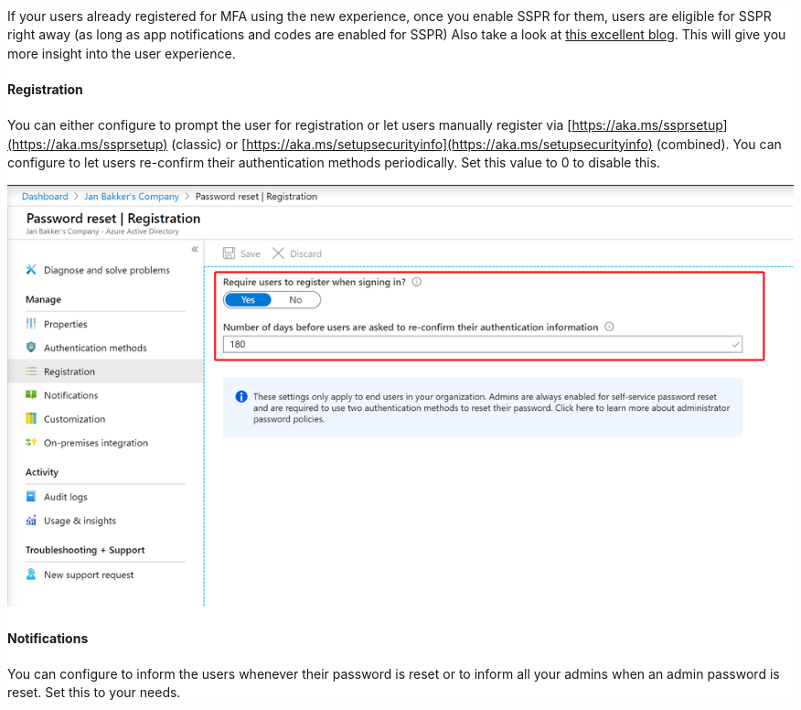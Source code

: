 If your users already registered for MFA using the new experience, once you enable SSPR for them, users are eligible for SSPR right away (as long as app notifications and codes are enabled for SSPR) Also take a look at [this excellent blog](https://c7solutions.com/2019/08/mfa-and-end-user-impacts). This will give you more insight into the user experience.

#### Registration

You can either configure to prompt the user for registration or let users manually register via [https://aka.ms/ssprsetup](https://aka.ms/ssprsetup) (classic) or [https://aka.ms/setupsecurityinfo](https://aka.ms/setupsecurityinfo) (combined). You can configure to let users re-confirm their authentication methods periodically. Set this value to 0 to disable this.

![](/assets/images/msedge_mDyBwG6aSb.png)

#### Notifications

You can configure to inform the users whenever their password is reset or to inform all your admins when an admin password is reset. Set this to your needs.
